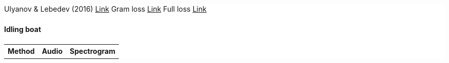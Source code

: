 <tr>
<td>Ulyanov & Lebedev (2016)</td>
<td>
  <audio controls>
    <source src="/audio_textures/assets/baselines/ulyanov/Helicopter.ogg">
    <source src="/audio_textures/assets/baselines/ulyanov/Helicopter.mp3">
    <source src="/audio_textures/assets/baselines/ulyanov/Helicopter.wav">
  </audio>
</td>
<td>
  <a href="/audio_textures/assets/baselines/ulyanov/Helicopter.png">Link</a>
</td>
</tr>

<tr>
<td>Gram loss</td>
<td>
  <audio controls>
    <source src="/audio_textures/assets/baselines/gram/Helicopter.ogg">
    <source src="/audio_textures/assets/baselines/gram/Helicopter.mp3">
    <source src="/audio_textures/assets/baselines/gram/Helicopter.wav">
  </audio>
</td>
<td>
  <a href="/audio_textures/assets/baselines/gram/Helicopter.png">Link</a>
</td>
</tr>

<tr>
<td>Full loss</td>
<td>
  <audio controls>
    <source src="/audio_textures/assets/baselines/full_loss/Helicopter.ogg">
    <source src="/audio_textures/assets/baselines/full_loss/Helicopter.mp3">
    <source src="/audio_textures/assets/baselines/full_loss/Helicopter.wav">
  </audio>
</td>
<td>
  <a href="/audio_textures/assets/baselines/full_loss/Helicopter.png">Link</a>
</td>
</tr>

</table>
</center>

#### Idling boat

<center>
<table>

<tr>
  <th>Method</th>
  <th>Audio</th>
  <th>Spectrogram</th>
</tr>

